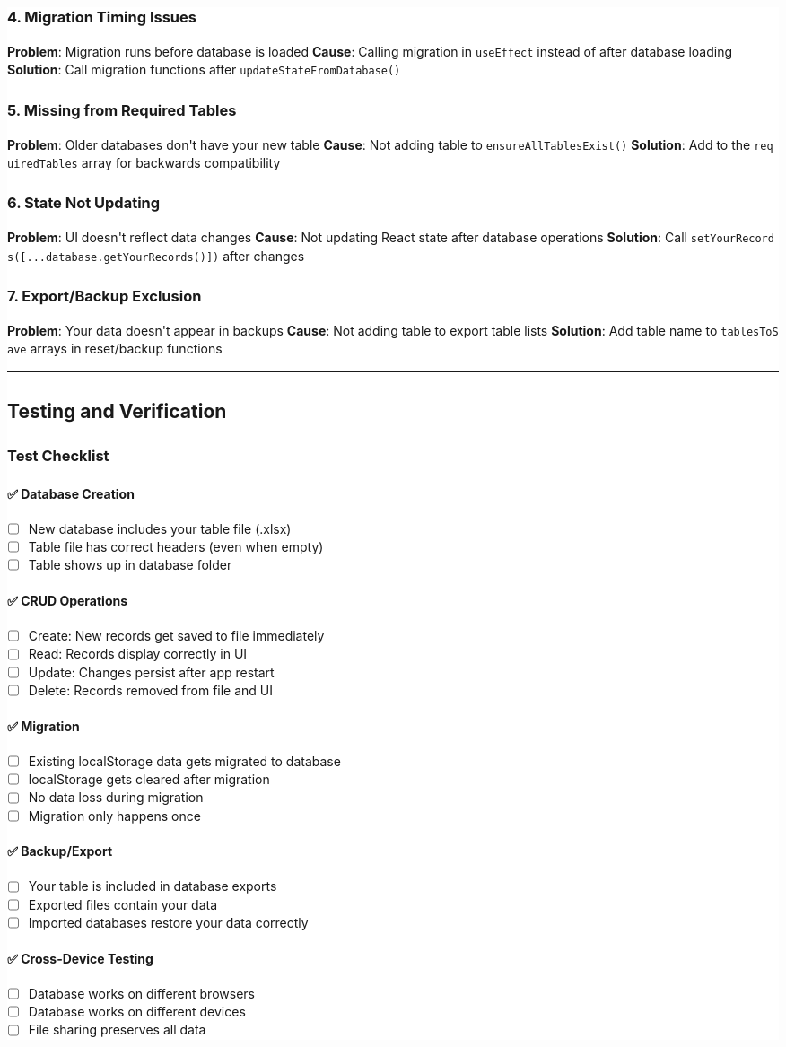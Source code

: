 ### 4. Migration Timing Issues
**Problem**: Migration runs before database is loaded
**Cause**: Calling migration in `useEffect` instead of after database loading
**Solution**: Call migration functions after `updateStateFromDatabase()`

### 5. Missing from Required Tables
**Problem**: Older databases don't have your new table
**Cause**: Not adding table to `ensureAllTablesExist()` 
**Solution**: Add to the `requiredTables` array for backwards compatibility

### 6. State Not Updating
**Problem**: UI doesn't reflect data changes
**Cause**: Not updating React state after database operations
**Solution**: Call `setYourRecords([...database.getYourRecords()])` after changes

### 7. Export/Backup Exclusion
**Problem**: Your data doesn't appear in backups
**Cause**: Not adding table to export table lists
**Solution**: Add table name to `tablesToSave` arrays in reset/backup functions

---

## Testing and Verification

### Test Checklist

#### ✅ Database Creation
- [ ] New database includes your table file (.xlsx)
- [ ] Table file has correct headers (even when empty)
- [ ] Table shows up in database folder

#### ✅ CRUD Operations
- [ ] Create: New records get saved to file immediately
- [ ] Read: Records display correctly in UI
- [ ] Update: Changes persist after app restart
- [ ] Delete: Records removed from file and UI

#### ✅ Migration
- [ ] Existing localStorage data gets migrated to database
- [ ] localStorage gets cleared after migration
- [ ] No data loss during migration
- [ ] Migration only happens once

#### ✅ Backup/Export
- [ ] Your table is included in database exports
- [ ] Exported files contain your data
- [ ] Imported databases restore your data correctly

#### ✅ Cross-Device Testing
- [ ] Database works on different browsers
- [ ] Database works on different devices
- [ ] File sharing preserves all data
